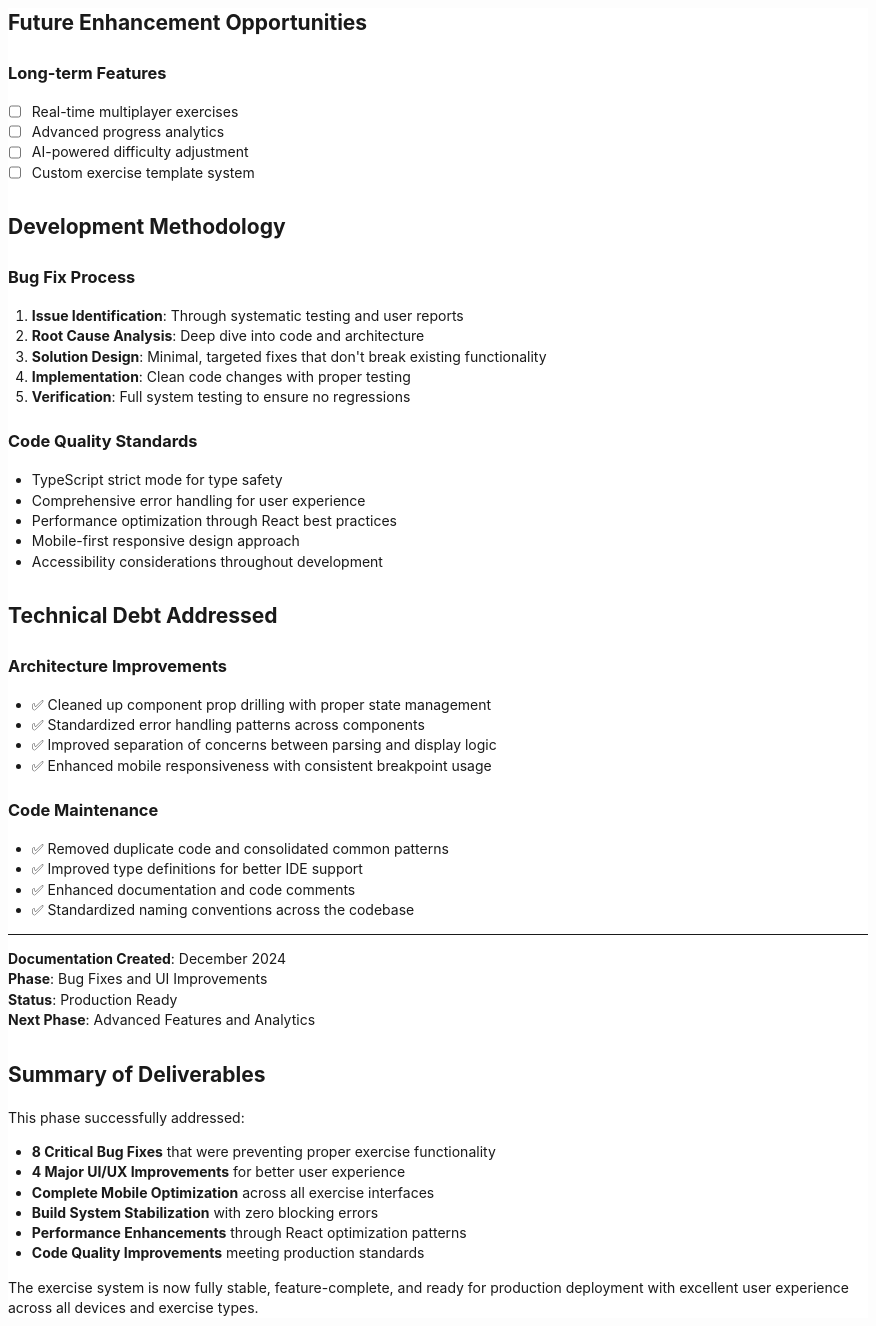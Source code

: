 ## Future Enhancement Opportunities

### Long-term Features
- [ ] Real-time multiplayer exercises
- [ ] Advanced progress analytics
- [ ] AI-powered difficulty adjustment
- [ ] Custom exercise template system

## Development Methodology

### Bug Fix Process
1. **Issue Identification**: Through systematic testing and user reports
2. **Root Cause Analysis**: Deep dive into code and architecture
3. **Solution Design**: Minimal, targeted fixes that don't break existing functionality
4. **Implementation**: Clean code changes with proper testing
5. **Verification**: Full system testing to ensure no regressions

### Code Quality Standards
- TypeScript strict mode for type safety
- Comprehensive error handling for user experience
- Performance optimization through React best practices
- Mobile-first responsive design approach
- Accessibility considerations throughout development

## Technical Debt Addressed

### Architecture Improvements
- ✅ Cleaned up component prop drilling with proper state management
- ✅ Standardized error handling patterns across components
- ✅ Improved separation of concerns between parsing and display logic
- ✅ Enhanced mobile responsiveness with consistent breakpoint usage

### Code Maintenance
- ✅ Removed duplicate code and consolidated common patterns
- ✅ Improved type definitions for better IDE support
- ✅ Enhanced documentation and code comments
- ✅ Standardized naming conventions across the codebase

---

**Documentation Created**: December 2024  
**Phase**: Bug Fixes and UI Improvements  
**Status**: Production Ready  
**Next Phase**: Advanced Features and Analytics

## Summary of Deliverables

This phase successfully addressed:
- **8 Critical Bug Fixes** that were preventing proper exercise functionality
- **4 Major UI/UX Improvements** for better user experience
- **Complete Mobile Optimization** across all exercise interfaces
- **Build System Stabilization** with zero blocking errors
- **Performance Enhancements** through React optimization patterns
- **Code Quality Improvements** meeting production standards

The exercise system is now fully stable, feature-complete, and ready for production deployment with excellent user experience across all devices and exercise types.
